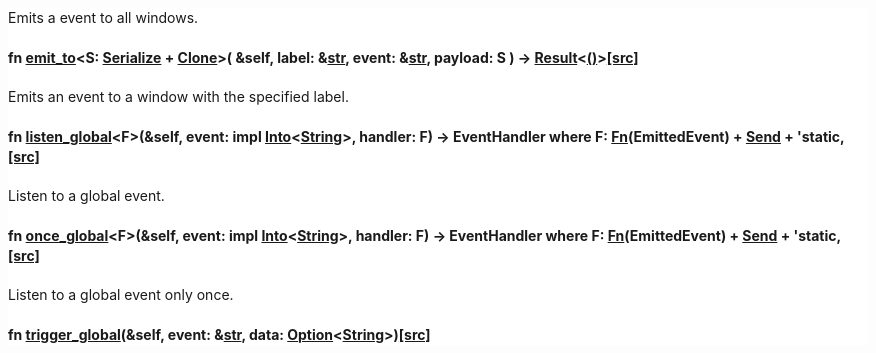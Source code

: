 Emits a event to all windows.

#### fn [emit_to](/docs/api/rust/tauri/../trait.Manager#method.emit_to)&lt;S: [Serialize](https://docs.rs/serde/1.0.127/serde/ser/trait.Serialize.html "trait serde::ser::Serialize") + [Clone](https://doc.rust-lang.org/1.54.0/core/clone/trait.Clone.html "trait core::clone::Clone")>( &self, label: &[str](https://doc.rust-lang.org/1.54.0/std/primitive.str.html), event: &[str](https://doc.rust-lang.org/1.54.0/std/primitive.str.html), payload: S ) -> [Result](/docs/api/rust/tauri/../type.Result "type tauri::Result")&lt;[()](https://doc.rust-lang.org/1.54.0/std/primitive.unit.html)>[\[src\]](/docs/api/rust/tauri/../../src/tauri/lib.rs#266-270 "goto source code")

Emits an event to a window with the specified label.

#### fn [listen_global](/docs/api/rust/tauri/../trait.Manager#method.listen_global)&lt;F>(&self, event: impl [Into](https://doc.rust-lang.org/1.54.0/core/convert/trait.Into.html "trait core::convert::Into")&lt;[String](https://doc.rust-lang.org/1.54.0/alloc/string/struct.String.html "struct alloc::string::String")>, handler: F) -> EventHandler where F: [Fn](https://doc.rust-lang.org/1.54.0/core/ops/function/trait.Fn.html "trait core::ops::function::Fn")(EmittedEvent) + [Send](https://doc.rust-lang.org/1.54.0/core/marker/trait.Send.html "trait core::marker::Send") + 'static,[\[src\]](/docs/api/rust/tauri/../../src/tauri/lib.rs#273-278 "goto source code")

Listen to a global event.

#### fn [once_global](/docs/api/rust/tauri/../trait.Manager#method.once_global)&lt;F>(&self, event: impl [Into](https://doc.rust-lang.org/1.54.0/core/convert/trait.Into.html "trait core::convert::Into")&lt;[String](https://doc.rust-lang.org/1.54.0/alloc/string/struct.String.html "struct alloc::string::String")>, handler: F) -> EventHandler where F: [Fn](https://doc.rust-lang.org/1.54.0/core/ops/function/trait.Fn.html "trait core::ops::function::Fn")(EmittedEvent) + [Send](https://doc.rust-lang.org/1.54.0/core/marker/trait.Send.html "trait core::marker::Send") + 'static,[\[src\]](/docs/api/rust/tauri/../../src/tauri/lib.rs#281-286 "goto source code")

Listen to a global event only once.

#### fn [trigger_global](/docs/api/rust/tauri/../trait.Manager#method.trigger_global)(&self, event: &[str](https://doc.rust-lang.org/1.54.0/std/primitive.str.html), data: [Option](https://doc.rust-lang.org/1.54.0/core/option/enum.Option.html "enum core::option::Option")&lt;[String](https://doc.rust-lang.org/1.54.0/alloc/string/struct.String.html "struct alloc::string::String")>)[\[src\]](/docs/api/rust/tauri/../../src/tauri/lib.rs#289-291 "goto source code")
